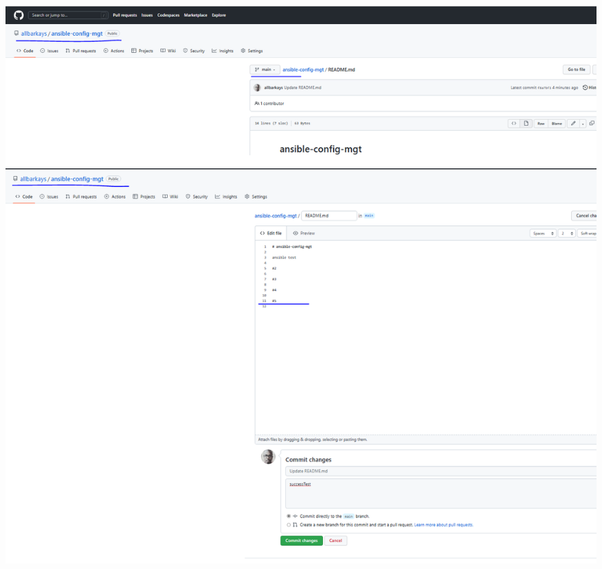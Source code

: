 

![branch-to-build-2.PNG](./images/branch-to-build-2.PNG)


![Test-build.PNG](./images/Test-build.PNG)

